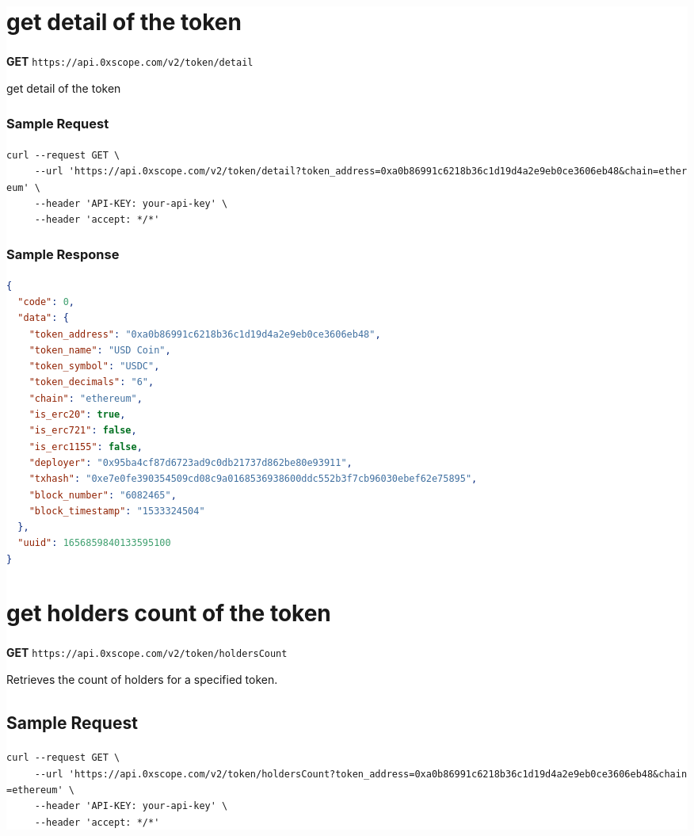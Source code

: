 # get detail of the token

**GET** `https://api.0xscope.com/v2/token/detail`

get detail of the token

### Sample Request

```curl
curl --request GET \
     --url 'https://api.0xscope.com/v2/token/detail?token_address=0xa0b86991c6218b36c1d19d4a2e9eb0ce3606eb48&chain=ethereum' \
     --header 'API-KEY: your-api-key' \
     --header 'accept: */*'
```

### Sample Response

```json
{
  "code": 0,
  "data": {
    "token_address": "0xa0b86991c6218b36c1d19d4a2e9eb0ce3606eb48",
    "token_name": "USD Coin",
    "token_symbol": "USDC",
    "token_decimals": "6",
    "chain": "ethereum",
    "is_erc20": true,
    "is_erc721": false,
    "is_erc1155": false,
    "deployer": "0x95ba4cf87d6723ad9c0db21737d862be80e93911",
    "txhash": "0xe7e0fe390354509cd08c9a0168536938600ddc552b3f7cb96030ebef62e75895",
    "block_number": "6082465",
    "block_timestamp": "1533324504"
  },
  "uuid": 1656859840133595100
}
```

# get holders count of the token

**GET** `https://api.0xscope.com/v2/token/holdersCount`

Retrieves the count of holders for a specified token.

## Sample Request

```curl
curl --request GET \
     --url 'https://api.0xscope.com/v2/token/holdersCount?token_address=0xa0b86991c6218b36c1d19d4a2e9eb0ce3606eb48&chain=ethereum' \
     --header 'API-KEY: your-api-key' \
     --header 'accept: */*'
```
